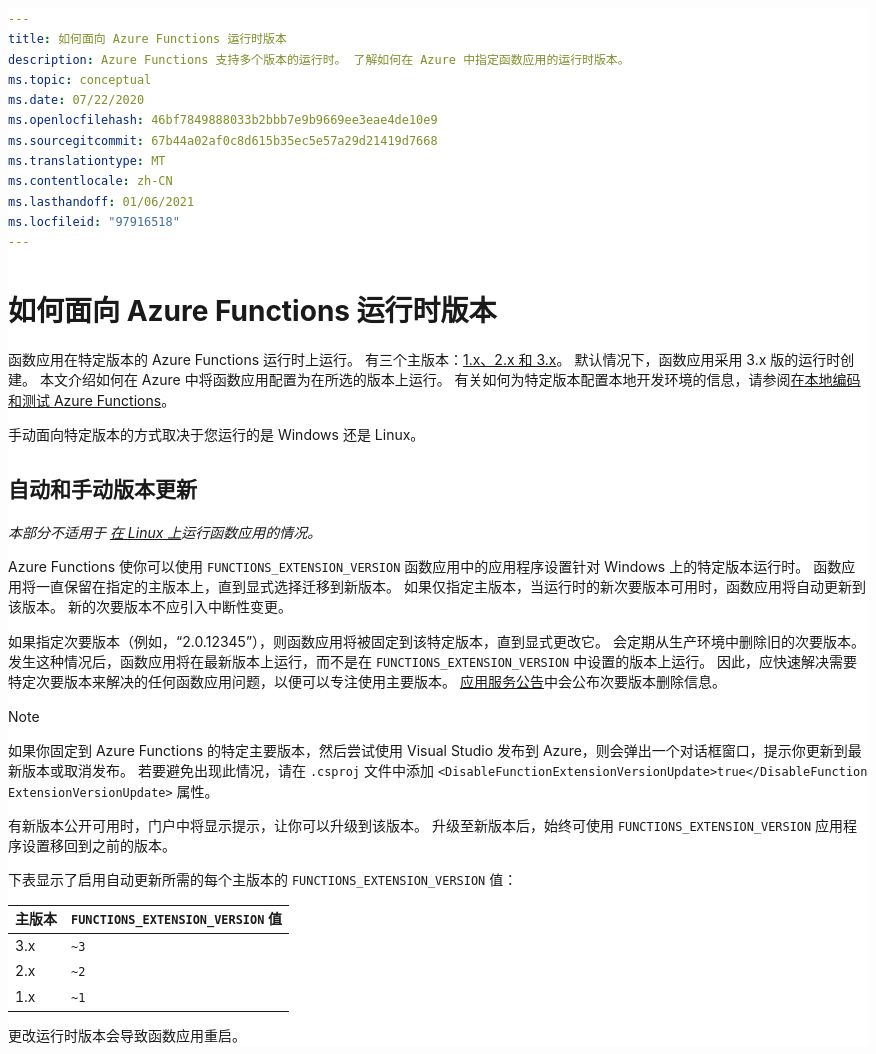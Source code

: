```yaml
---
title: 如何面向 Azure Functions 运行时版本
description: Azure Functions 支持多个版本的运行时。 了解如何在 Azure 中指定函数应用的运行时版本。
ms.topic: conceptual
ms.date: 07/22/2020
ms.openlocfilehash: 46bf7849888033b2bbb7e9b9669ee3eae4de10e9
ms.sourcegitcommit: 67b44a02af0c8d615b35ec5e57a29d21419d7668
ms.translationtype: MT
ms.contentlocale: zh-CN
ms.lasthandoff: 01/06/2021
ms.locfileid: "97916518"
---
```

# <a name="how-to-target-azure-functions-runtime-versions"></a>如何面向 Azure Functions 运行时版本

函数应用在特定版本的 Azure Functions 运行时上运行。 有三个主版本：[1.x、2.x 和 3.x](functions-versions.md)。 默认情况下，函数应用采用 3.x 版的运行时创建。 本文介绍如何在 Azure 中将函数应用配置为在所选的版本上运行。 有关如何为特定版本配置本地开发环境的信息，请参阅[在本地编码和测试 Azure Functions](functions-run-local.md)。

手动面向特定版本的方式取决于您运行的是 Windows 还是 Linux。

## <a name="automatic-and-manual-version-updates"></a>自动和手动版本更新

_本部分不适用于 [在 Linux 上](#manual-version-updates-on-linux)运行函数应用的情况。_

Azure Functions 使你可以使用 `FUNCTIONS_EXTENSION_VERSION` 函数应用中的应用程序设置针对 Windows 上的特定版本运行时。 函数应用将一直保留在指定的主版本上，直到显式选择迁移到新版本。 如果仅指定主版本，当运行时的新次要版本可用时，函数应用将自动更新到该版本。 新的次要版本不应引入中断性变更。 

如果指定次要版本（例如，“2.0.12345”），则函数应用将被固定到该特定版本，直到显式更改它。 会定期从生产环境中删除旧的次要版本。 发生这种情况后，函数应用将在最新版本上运行，而不是在 `FUNCTIONS_EXTENSION_VERSION` 中设置的版本上运行。 因此，应快速解决需要特定次要版本来解决的任何函数应用问题，以便可以专注使用主要版本。 [应用服务公告](https://github.com/Azure/app-service-announcements/issues)中会公布次要版本删除信息。

> [!NOTE]
> 如果你固定到 Azure Functions 的特定主要版本，然后尝试使用 Visual Studio 发布到 Azure，则会弹出一个对话框窗口，提示你更新到最新版本或取消发布。 若要避免出现此情况，请在 `.csproj` 文件中添加 `<DisableFunctionExtensionVersionUpdate>true</DisableFunctionExtensionVersionUpdate>` 属性。

有新版本公开可用时，门户中将显示提示，让你可以升级到该版本。 升级至新版本后，始终可使用 `FUNCTIONS_EXTENSION_VERSION` 应用程序设置移回到之前的版本。

下表显示了启用自动更新所需的每个主版本的 `FUNCTIONS_EXTENSION_VERSION` 值：

| 主版本 | `FUNCTIONS_EXTENSION_VERSION` 值 |
| ------------- | ----------------------------------- |
| 3.x  | `~3` |
| 2.x  | `~2` |
| 1.x  | `~1` |

更改运行时版本会导致函数应用重启。

